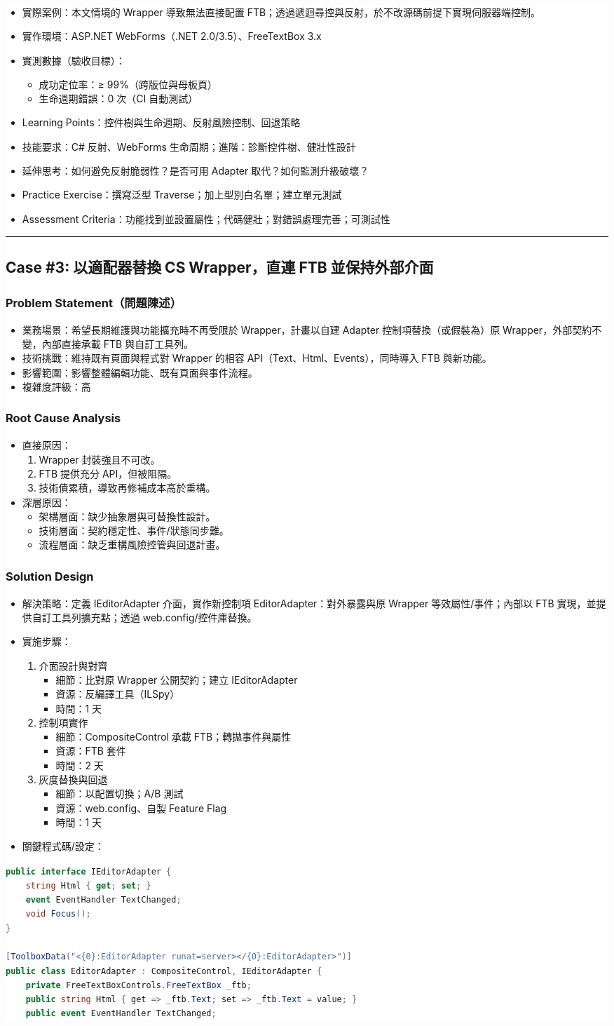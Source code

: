 - 實際案例：本文情境的 Wrapper 導致無法直接配置 FTB；透過遞迴尋控與反射，於不改源碼前提下實現伺服器端控制。
- 實作環境：ASP.NET WebForms（.NET 2.0/3.5）、FreeTextBox 3.x
- 實測數據（驗收目標）：
  - 成功定位率：≥ 99%（跨版位與母板頁）
  - 生命週期錯誤：0 次（CI 自動測試）

- Learning Points：控件樹與生命週期、反射風險控制、回退策略
- 技能要求：C# 反射、WebForms 生命周期；進階：診斷控件樹、健壯性設計
- 延伸思考：如何避免反射脆弱性？是否可用 Adapter 取代？如何監測升級破壞？

- Practice Exercise：撰寫泛型 Traverse；加上型別白名單；建立單元測試
- Assessment Criteria：功能找到並設置屬性；代碼健壯；對錯誤處理完善；可測試性

---

## Case #3: 以適配器替換 CS Wrapper，直連 FTB 並保持外部介面

### Problem Statement（問題陳述）
- 業務場景：希望長期維護與功能擴充時不再受限於 Wrapper，計畫以自建 Adapter 控制項替換（或假裝為）原 Wrapper，外部契約不變，內部直接承載 FTB 與自訂工具列。
- 技術挑戰：維持既有頁面與程式對 Wrapper 的相容 API（Text、Html、Events），同時導入 FTB 與新功能。
- 影響範圍：影響整體編輯功能、既有頁面與事件流程。
- 複雜度評級：高

### Root Cause Analysis
- 直接原因：
  1. Wrapper 封裝強且不可改。
  2. FTB 提供充分 API，但被阻隔。
  3. 技術債累積，導致再修補成本高於重構。
- 深層原因：
  - 架構層面：缺少抽象層與可替換性設計。
  - 技術層面：契約穩定性、事件/狀態同步難。
  - 流程層面：缺乏重構風險控管與回退計畫。

### Solution Design
- 解決策略：定義 IEditorAdapter 介面，實作新控制項 EditorAdapter：對外暴露與原 Wrapper 等效屬性/事件；內部以 FTB 實現，並提供自訂工具列擴充點；透過 web.config/控件庫替換。

- 實施步驟：
  1. 介面設計與對齊
     - 細節：比對原 Wrapper 公開契約；建立 IEditorAdapter
     - 資源：反編譯工具（ILSpy）
     - 時間：1 天
  2. 控制項實作
     - 細節：CompositeControl 承載 FTB；轉拋事件與屬性
     - 資源：FTB 套件
     - 時間：2 天
  3. 灰度替換與回退
     - 細節：以配置切換；A/B 測試
     - 資源：web.config、自製 Feature Flag
     - 時間：1 天

- 關鍵程式碼/設定：
```csharp
public interface IEditorAdapter {
    string Html { get; set; }
    event EventHandler TextChanged;
    void Focus();
}

[ToolboxData("<{0}:EditorAdapter runat=server></{0}:EditorAdapter>")]
public class EditorAdapter : CompositeControl, IEditorAdapter {
    private FreeTextBoxControls.FreeTextBox _ftb;
    public string Html { get => _ftb.Text; set => _ftb.Text = value; }
    public event EventHandler TextChanged;
```